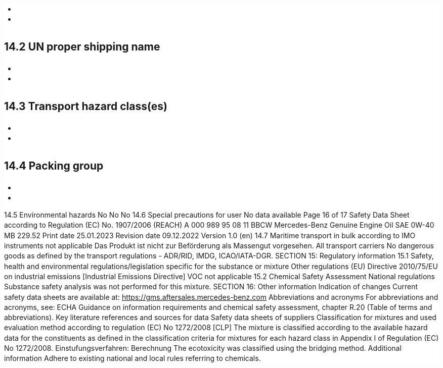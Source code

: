 -
-
14.2 UN proper shipping name
-
-
-
14.3 Transport hazard class(es)
-
-
-
14.4 Packing group
-
-
-
14.5 Environmental hazards
No
No
No
14.6 Special precautions for user
No data available
Page 16 of 17
Safety Data Sheet according to Regulation (EC) No.
1907/2006 (REACH)
A 000 989 95 08 11 BBCW
Mercedes-Benz Genuine Engine Oil SAE 0W-40 MB 229.52
Print date
25.01.2023
Revision date
09.12.2022
Version
1.0 (en)
14.7 Maritime transport in bulk according to IMO instruments
not applicable
Das Produkt ist nicht zur Beförderung als Massengut vorgesehen.
All transport carriers
No dangerous goods as defined by the transport regulations - ADR/RID, IMDG, ICAO/IATA-DGR.
SECTION 15: Regulatory information
15.1 Safety, health and environmental regulations/legislation specific for the substance or mixture
Other regulations (EU)
Directive 2010/75/EU on industrial emissions [Industrial Emissions Directive] VOC
not applicable
15.2 Chemical Safety Assessment
National regulations
Substance safety analysis was not performed for this mixture.
SECTION 16: Other information
Indication of changes
Current safety data sheets are available at:
https://gms.aftersales.mercedes-benz.com
Abbreviations and acronyms
For abbreviations and acronyms, see: ECHA Guidance on information requirements and chemical safety assessment, chapter
R.20 (Table of terms and abbreviations).
Key literature references and sources for data
Safety data sheets of suppliers
Classification for mixtures and used evaluation method according to regulation (EC) No 1272/2008 [CLP]
The mixture is classified according to the available hazard data for the constituents as defined in the classification criteria
for mixtures for each hazard class in Appendix I of Regulation (EC) No 1272/2008.
Einstufungsverfahren:
Berechnung
The ecotoxicity was classified using the bridging method.
Additional information
Adhere to existing national and local rules referring to chemicals.